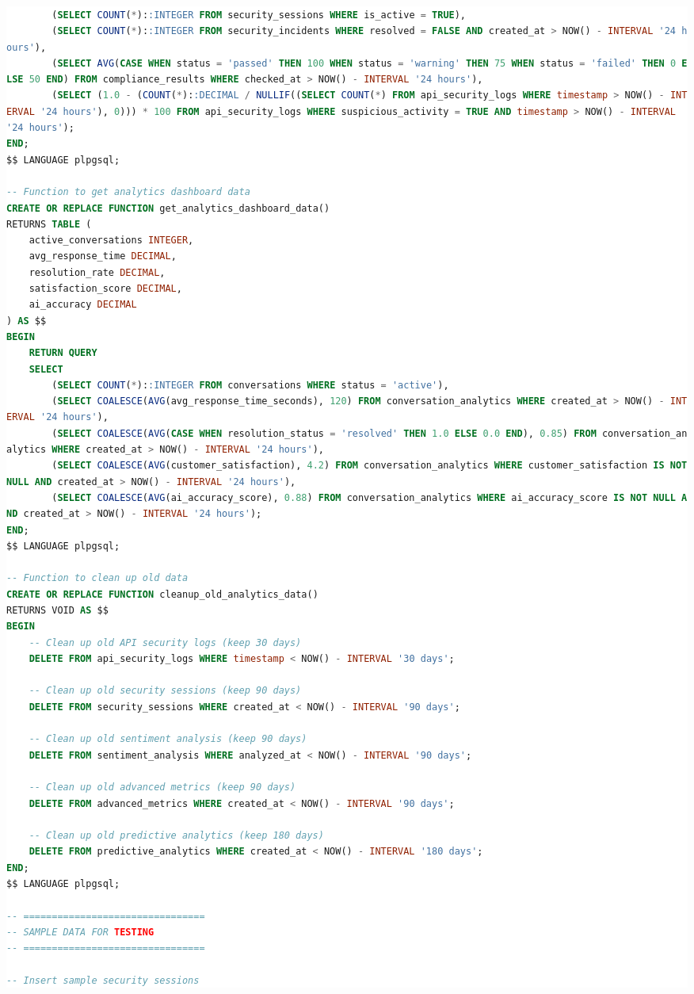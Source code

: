 ```sql
        (SELECT COUNT(*)::INTEGER FROM security_sessions WHERE is_active = TRUE),
        (SELECT COUNT(*)::INTEGER FROM security_incidents WHERE resolved = FALSE AND created_at > NOW() - INTERVAL '24 hours'),
        (SELECT AVG(CASE WHEN status = 'passed' THEN 100 WHEN status = 'warning' THEN 75 WHEN status = 'failed' THEN 0 ELSE 50 END) FROM compliance_results WHERE checked_at > NOW() - INTERVAL '24 hours'),
        (SELECT (1.0 - (COUNT(*)::DECIMAL / NULLIF((SELECT COUNT(*) FROM api_security_logs WHERE timestamp > NOW() - INTERVAL '24 hours'), 0))) * 100 FROM api_security_logs WHERE suspicious_activity = TRUE AND timestamp > NOW() - INTERVAL '24 hours');
END;
$$ LANGUAGE plpgsql;

-- Function to get analytics dashboard data
CREATE OR REPLACE FUNCTION get_analytics_dashboard_data()
RETURNS TABLE (
    active_conversations INTEGER,
    avg_response_time DECIMAL,
    resolution_rate DECIMAL,
    satisfaction_score DECIMAL,
    ai_accuracy DECIMAL
) AS $$
BEGIN
    RETURN QUERY
    SELECT 
        (SELECT COUNT(*)::INTEGER FROM conversations WHERE status = 'active'),
        (SELECT COALESCE(AVG(avg_response_time_seconds), 120) FROM conversation_analytics WHERE created_at > NOW() - INTERVAL '24 hours'),
        (SELECT COALESCE(AVG(CASE WHEN resolution_status = 'resolved' THEN 1.0 ELSE 0.0 END), 0.85) FROM conversation_analytics WHERE created_at > NOW() - INTERVAL '24 hours'),
        (SELECT COALESCE(AVG(customer_satisfaction), 4.2) FROM conversation_analytics WHERE customer_satisfaction IS NOT NULL AND created_at > NOW() - INTERVAL '24 hours'),
        (SELECT COALESCE(AVG(ai_accuracy_score), 0.88) FROM conversation_analytics WHERE ai_accuracy_score IS NOT NULL AND created_at > NOW() - INTERVAL '24 hours');
END;
$$ LANGUAGE plpgsql;

-- Function to clean up old data
CREATE OR REPLACE FUNCTION cleanup_old_analytics_data()
RETURNS VOID AS $$
BEGIN
    -- Clean up old API security logs (keep 30 days)
    DELETE FROM api_security_logs WHERE timestamp < NOW() - INTERVAL '30 days';
    
    -- Clean up old security sessions (keep 90 days)
    DELETE FROM security_sessions WHERE created_at < NOW() - INTERVAL '90 days';
    
    -- Clean up old sentiment analysis (keep 90 days)
    DELETE FROM sentiment_analysis WHERE analyzed_at < NOW() - INTERVAL '90 days';
    
    -- Clean up old advanced metrics (keep 90 days)
    DELETE FROM advanced_metrics WHERE created_at < NOW() - INTERVAL '90 days';
    
    -- Clean up old predictive analytics (keep 180 days)
    DELETE FROM predictive_analytics WHERE created_at < NOW() - INTERVAL '180 days';
END;
$$ LANGUAGE plpgsql;

-- ================================
-- SAMPLE DATA FOR TESTING
-- ================================

-- Insert sample security sessions
```